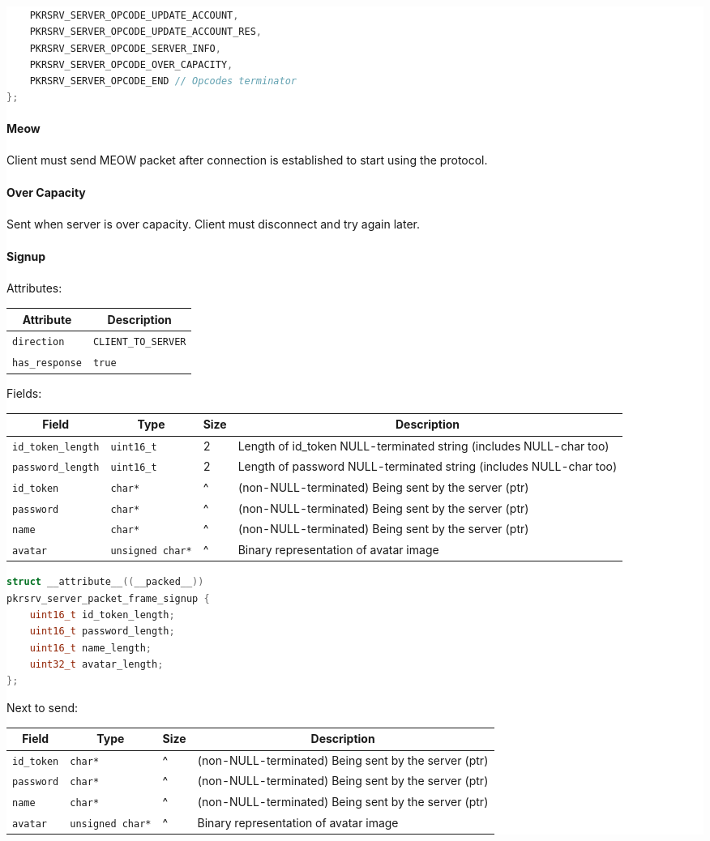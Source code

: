 ```c
    PKRSRV_SERVER_OPCODE_UPDATE_ACCOUNT,
    PKRSRV_SERVER_OPCODE_UPDATE_ACCOUNT_RES,
    PKRSRV_SERVER_OPCODE_SERVER_INFO,
    PKRSRV_SERVER_OPCODE_OVER_CAPACITY,
    PKRSRV_SERVER_OPCODE_END // Opcodes terminator
};
```

#### Meow

Client must send MEOW packet after connection is established to start using the protocol.

#### Over Capacity

Sent when server is over capacity. Client must disconnect and try again later.

#### Signup

Attributes:

| Attribute      | Description                                                     |
| -------------- | --------------------------------------------------------------- |
| `direction`    | `CLIENT_TO_SERVER`                                              |
| `has_response` | `true`                                                          |

Fields:

| Field              | Type             | Size   | Description                                                         |
| ------------------ | ---------------- | ------ | ------------------------------------------------------------------- |
| `id_token_length`     | `uint16_t`       | 2      | Length of id_token NULL-terminated string (includes NULL-char too)     |
| `password_length`  | `uint16_t`       | 2      | Length of password NULL-terminated string (includes NULL-char too)  |
| `id_token`            | `char*`          | ^      | (non-NULL-terminated) Being sent by the server (ptr)                |
| `password`         | `char*`          | ^      | (non-NULL-terminated) Being sent by the server (ptr)                |
| `name`             | `char*`          | ^      | (non-NULL-terminated) Being sent by the server (ptr)                |
| `avatar`           | `unsigned char*` | ^      | Binary representation of avatar image                               |

```c
struct __attribute__((__packed__))
pkrsrv_server_packet_frame_signup {
    uint16_t id_token_length;
    uint16_t password_length;
    uint16_t name_length;
    uint32_t avatar_length;
};
```

Next to send:

| Field      | Type                | Size    | Description                                              |
| ---------- | ------------------- | ------- | -------------------------------------------------------- |
| `id_token`    | `char*`             | ^       | (non-NULL-terminated) Being sent by the server (ptr)     |
| `password` | `char*`             | ^       | (non-NULL-terminated) Being sent by the server (ptr)     |
| `name`     | `char*`             | ^       | (non-NULL-terminated) Being sent by the server (ptr)     |
| `avatar`   | `unsigned char*`    | ^       | Binary representation of avatar image                    |
